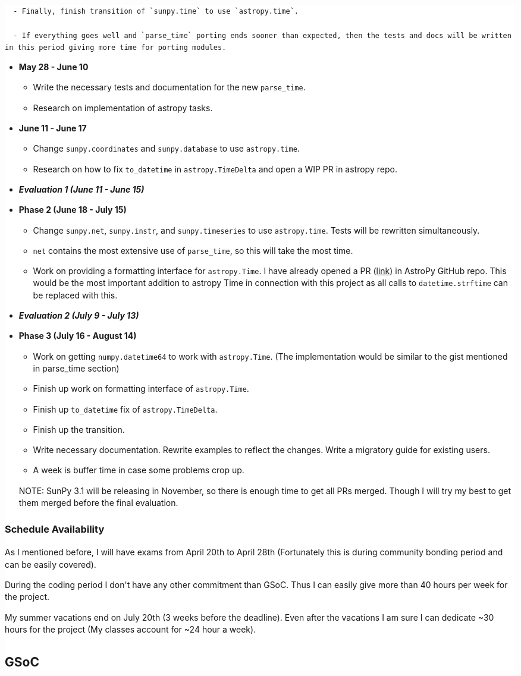       - Finally, finish transition of `sunpy.time` to use `astropy.time`.

      - If everything goes well and `parse_time` porting ends sooner than expected, then the tests and docs will be written in this period giving more time for porting modules.

  - **May 28 - June 10**

      - Write the necessary tests and documentation for the new `parse_time`.

      - Research on implementation of astropy tasks.

  - **June 11 - June 17**

      - Change `sunpy.coordinates` and `sunpy.database` to use `astropy.time`.

      - Research on how to fix `to_datetime` in `astropy.TimeDelta` and open a WIP PR in astropy repo.

- ***Evaluation 1 (June 11 - June 15)***

- **Phase 2 (June 18 - July 15)**

  - Change `sunpy.net`, `sunpy.instr`, and `sunpy.timeseries` to use `astropy.time`. Tests will be rewritten simultaneously.

  - `net` contains the most extensive use of `parse_time`, so this will take the most time.

  - Work on providing a formatting interface for `astropy.Time`. I have already opened a PR ([link](https://github.com/astropy/astropy/pull/7323)) in AstroPy GitHub repo. This would be the most important addition to astropy Time in connection with this project as all calls to `datetime.strftime` can be replaced with this.


- ***Evaluation 2 (July 9 - July 13)***

- **Phase 3 (July 16 - August 14)**
  - Work on getting `numpy.datetime64` to work with `astropy.Time`. (The implementation would be similar to the gist mentioned in parse_time section)

  - Finish up work on formatting interface of `astropy.Time`.  
  - Finish up `to_datetime` fix of `astropy.TimeDelta`.
  - Finish up the transition.
  - Write necessary documentation. Rewrite examples to reflect the changes. Write a migratory guide for existing users.
  - A week is buffer time in case some problems crop up.

  NOTE: SunPy 3.1 will be releasing in November, so there is enough time to get all PRs merged. Though I will try my best to get them merged before the final evaluation.

### Schedule Availability

As I mentioned before, I will have exams from April 20th to April 28th (Fortunately this is during community bonding period and can be easily covered).

During the coding period I don't have any other commitment than GSoC. Thus I can easily give more than 40 hours per week for the project.

My summer vacations end on July 20th (3 weeks before the deadline). Even after the vacations I am sure I can dedicate ~30 hours for the project (My classes account for ~24 hour a week).

## GSoC
